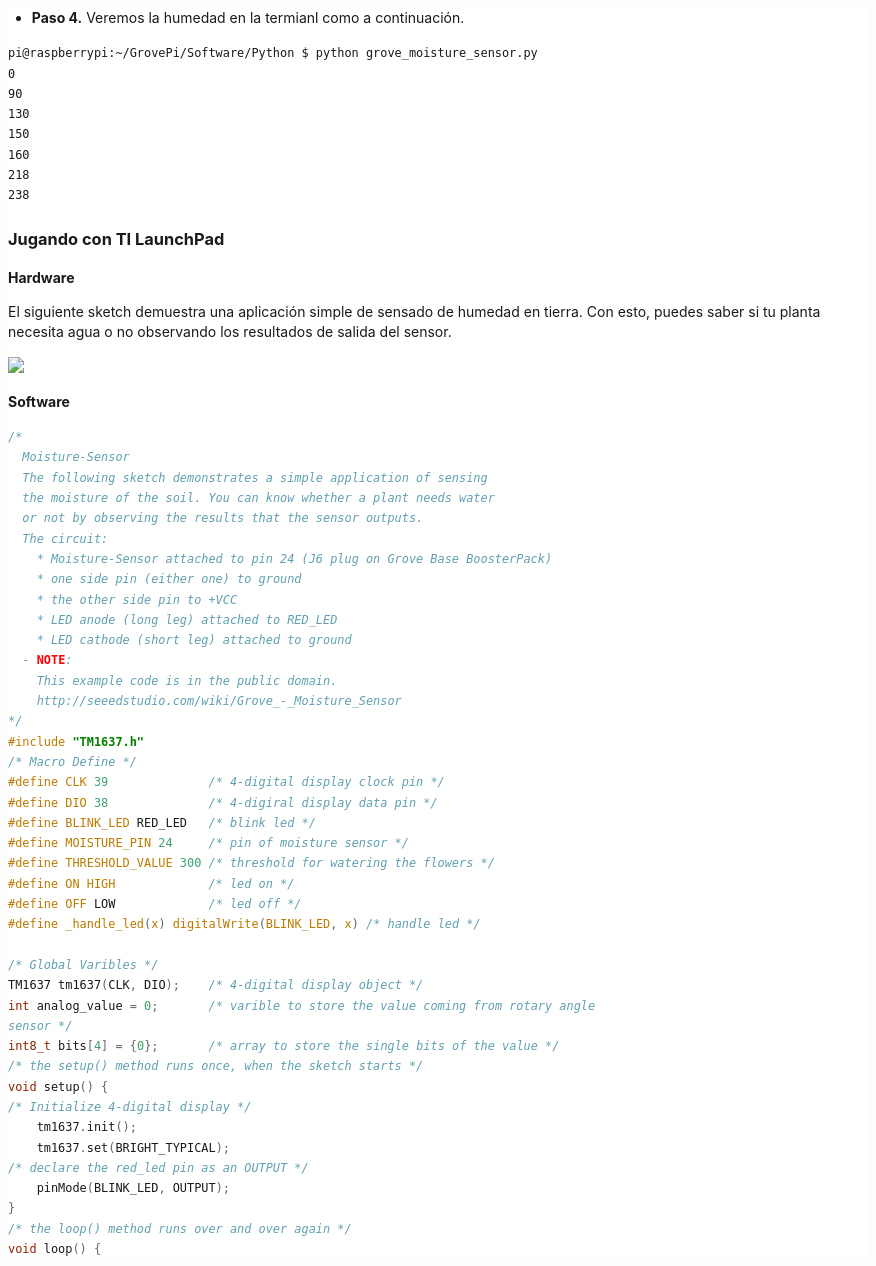 - **Paso 4.** Veremos la humedad en la termianl como a continuación.

```
pi@raspberrypi:~/GrovePi/Software/Python $ python grove_moisture_sensor.py
0
90
130
150
160
218
238
```

### Jugando con TI LaunchPad

**Hardware**

El siguiente sketch demuestra una aplicación simple de sensado de humedad en tierra. Con esto, puedes saber si tu planta necesita agua o no observando los resultados de salida del sensor.

![](https://github.com/SeeedDocument/Grove_Moisture_Sensor/raw/master/images/Moisture.jpg)

**Software**

```c
/*
  Moisture-Sensor
  The following sketch demonstrates a simple application of sensing
  the moisture of the soil. You can know whether a plant needs water
  or not by observing the results that the sensor outputs.
  The circuit:
    * Moisture-Sensor attached to pin 24 (J6 plug on Grove Base BoosterPack)
    * one side pin (either one) to ground
    * the other side pin to +VCC
    * LED anode (long leg) attached to RED_LED
    * LED cathode (short leg) attached to ground
  - NOTE:
    This example code is in the public domain.
    http://seeedstudio.com/wiki/Grove_-_Moisture_Sensor
*/
#include "TM1637.h"
/* Macro Define */
#define CLK 39              /* 4-digital display clock pin */
#define DIO 38              /* 4-digiral display data pin */
#define BLINK_LED RED_LED   /* blink led */
#define MOISTURE_PIN 24     /* pin of moisture sensor */
#define THRESHOLD_VALUE 300 /* threshold for watering the flowers */
#define ON HIGH             /* led on */
#define OFF LOW             /* led off */
#define _handle_led(x) digitalWrite(BLINK_LED, x) /* handle led */

/* Global Varibles */
TM1637 tm1637(CLK, DIO);    /* 4-digital display object */
int analog_value = 0;       /* varible to store the value coming from rotary angle
sensor */
int8_t bits[4] = {0};       /* array to store the single bits of the value */
/* the setup() method runs once, when the sketch starts */
void setup() {
/* Initialize 4-digital display */
    tm1637.init();
    tm1637.set(BRIGHT_TYPICAL);
/* declare the red_led pin as an OUTPUT */
    pinMode(BLINK_LED, OUTPUT);
}
/* the loop() method runs over and over again */
void loop() {
```